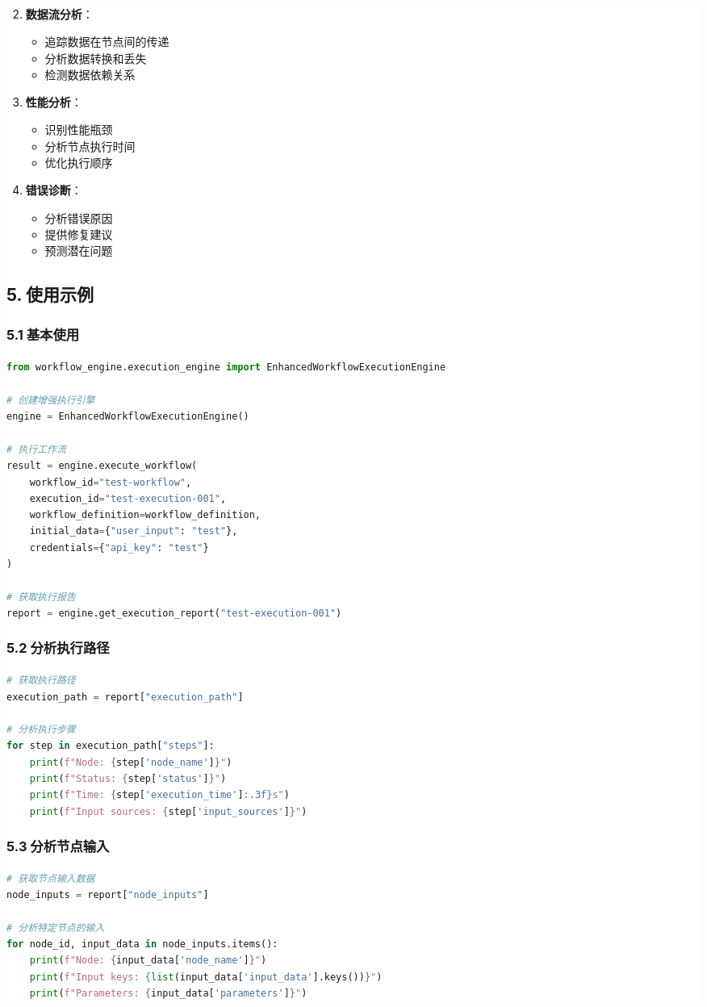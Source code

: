 2. **数据流分析**：
   - 追踪数据在节点间的传递
   - 分析数据转换和丢失
   - 检测数据依赖关系

3. **性能分析**：
   - 识别性能瓶颈
   - 分析节点执行时间
   - 优化执行顺序

4. **错误诊断**：
   - 分析错误原因
   - 提供修复建议
   - 预测潜在问题

## 5. 使用示例

### 5.1 基本使用
```python
from workflow_engine.execution_engine import EnhancedWorkflowExecutionEngine

# 创建增强执行引擎
engine = EnhancedWorkflowExecutionEngine()

# 执行工作流
result = engine.execute_workflow(
    workflow_id="test-workflow",
    execution_id="test-execution-001",
    workflow_definition=workflow_definition,
    initial_data={"user_input": "test"},
    credentials={"api_key": "test"}
)

# 获取执行报告
report = engine.get_execution_report("test-execution-001")
```

### 5.2 分析执行路径
```python
# 获取执行路径
execution_path = report["execution_path"]

# 分析执行步骤
for step in execution_path["steps"]:
    print(f"Node: {step['node_name']}")
    print(f"Status: {step['status']}")
    print(f"Time: {step['execution_time']:.3f}s")
    print(f"Input sources: {step['input_sources']}")
```

### 5.3 分析节点输入
```python
# 获取节点输入数据
node_inputs = report["node_inputs"]

# 分析特定节点的输入
for node_id, input_data in node_inputs.items():
    print(f"Node: {input_data['node_name']}")
    print(f"Input keys: {list(input_data['input_data'].keys())}")
    print(f"Parameters: {input_data['parameters']}")
```
